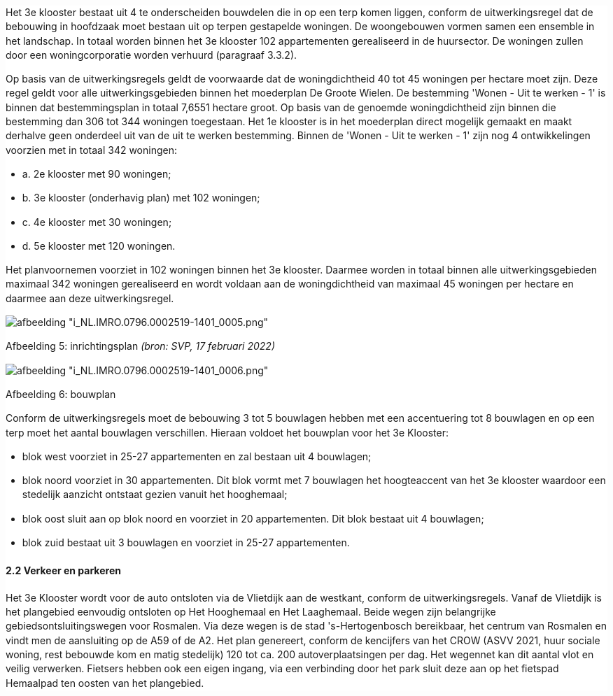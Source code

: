 Het 3e klooster bestaat uit 4 te onderscheiden bouwdelen die in op een terp komen liggen, conform de uitwerkingsregel dat de bebouwing in hoofdzaak moet bestaan uit op terpen gestapelde woningen. De woongebouwen vormen samen een ensemble in het landschap. In totaal worden binnen het 3e klooster 102 appartementen gerealiseerd in de huursector. De woningen zullen door een woningcorporatie worden verhuurd (paragraaf 3\.3\.2).

Op basis van de uitwerkingsregels geldt de voorwaarde dat de woningdichtheid 40 tot 45 woningen per hectare moet zijn. Deze regel geldt voor alle uitwerkingsgebieden binnen het moederplan De Groote Wielen. De bestemming 'Wonen \- Uit te werken \- 1' is binnen dat bestemmingsplan in totaal 7,6551 hectare groot. Op basis van de genoemde woningdichtheid zijn binnen die bestemming dan 306 tot 344 woningen toegestaan. Het 1e klooster is in het moederplan direct mogelijk gemaakt en maakt derhalve geen onderdeel uit van de uit te werken bestemming. Binnen de 'Wonen \- Uit te werken \- 1' zijn nog 4 ontwikkelingen voorzien met in totaal 342 woningen:

- a. 2e klooster met 90 woningen;

- b. 3e klooster (onderhavig plan) met 102 woningen;

- c. 4e klooster met 30 woningen;

- d. 5e klooster met 120 woningen.

Het planvoornemen voorziet in 102 woningen binnen het 3e klooster. Daarmee worden in totaal binnen alle uitwerkingsgebieden maximaal 342 woningen gerealiseerd en wordt voldaan aan de woningdichtheid van maximaal 45 woningen per hectare en daarmee aan deze uitwerkingsregel.

![afbeelding "i_NL.IMRO.0796.0002519-1401_0005.png"](i_NL.IMRO.0796.0002519-1401_0005.png)

Afbeelding 5: inrichtingsplan *(bron: SVP, 17 februari 2022\)*

![afbeelding "i_NL.IMRO.0796.0002519-1401_0006.png"](i_NL.IMRO.0796.0002519-1401_0006.png)

Afbeelding 6: bouwplan

Conform de uitwerkingsregels moet de bebouwing 3 tot 5 bouwlagen hebben met een accentuering tot 8 bouwlagen en op een terp moet het aantal bouwlagen verschillen. Hieraan voldoet het bouwplan voor het 3e Klooster:

* blok west voorziet in 25\-27 appartementen en zal bestaan uit 4 bouwlagen;

* blok noord voorziet in 30 appartementen. Dit blok vormt met 7 bouwlagen het hoogteaccent van het 3e klooster waardoor een stedelijk aanzicht ontstaat gezien vanuit het hooghemaal;

* blok oost sluit aan op blok noord en voorziet in 20 appartementen. Dit blok bestaat uit 4 bouwlagen;

* blok zuid bestaat uit 3 bouwlagen en voorziet in 25\-27 appartementen.

#### 2\.2 Verkeer en parkeren

Het 3e Klooster wordt voor de auto ontsloten via de Vlietdijk aan de westkant, conform de uitwerkingsregels. Vanaf de Vlietdijk is het plangebied eenvoudig ontsloten op Het Hooghemaal en Het Laaghemaal. Beide wegen zijn belangrijke gebiedsontsluitingswegen voor Rosmalen. Via deze wegen is de stad 's\-Hertogenbosch bereikbaar, het centrum van Rosmalen en vindt men de aansluiting op de A59 of de A2\. Het plan genereert, conform de kencijfers van het CROW (ASVV 2021, huur sociale woning, rest bebouwde kom en matig stedelijk) 120 tot ca. 200 autoverplaatsingen per dag. Het wegennet kan dit aantal vlot en veilig verwerken. Fietsers hebben ook een eigen ingang, via een verbinding door het park sluit deze aan op het fietspad Hemaalpad ten oosten van het plangebied.
